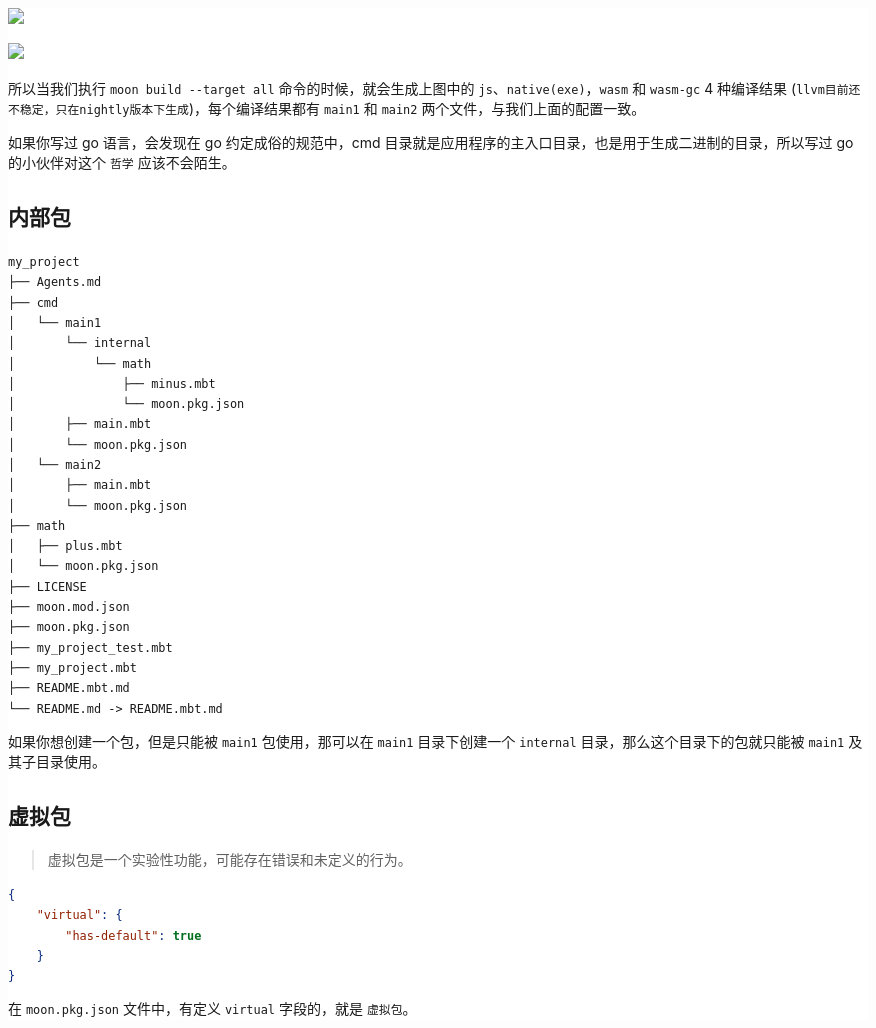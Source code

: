 ![](https://static.yicode.tech/images/202509/20250905093908.jpg)

![](https://static.yicode.tech/images/202509/20250905093913.jpg)

所以当我们执行 `moon build --target all` 命令的时候，就会生成上图中的 `js`、`native(exe)`，`wasm` 和 `wasm-gc` 4 种编译结果 (`llvm目前还不稳定，只在nightly版本下生成`)，每个编译结果都有 `main1` 和 `main2` 两个文件，与我们上面的配置一致。

如果你写过 go 语言，会发现在 go 约定成俗的规范中，cmd 目录就是应用程序的主入口目录，也是用于生成二进制的目录，所以写过 go 的小伙伴对这个 `哲学` 应该不会陌生。

## 内部包

```mbt
my_project
├── Agents.md
├── cmd
│   └── main1
│       └── internal
│           └── math
│               ├── minus.mbt
│               └── moon.pkg.json
│       ├── main.mbt
│       └── moon.pkg.json
│   └── main2
│       ├── main.mbt
│       └── moon.pkg.json
├── math
│   ├── plus.mbt
│   └── moon.pkg.json
├── LICENSE
├── moon.mod.json
├── moon.pkg.json
├── my_project_test.mbt
├── my_project.mbt
├── README.mbt.md
└── README.md -> README.mbt.md
```

如果你想创建一个包，但是只能被 `main1` 包使用，那可以在 `main1` 目录下创建一个 `internal` 目录，那么这个目录下的包就只能被 `main1` 及其子目录使用。

## 虚拟包

> 虚拟包是一个实验性功能，可能存在错误和未定义的行为。

```json
{
    "virtual": {
        "has-default": true
    }
}
```

在 `moon.pkg.json` 文件中，有定义 `virtual` 字段的，就是 `虚拟包`。
